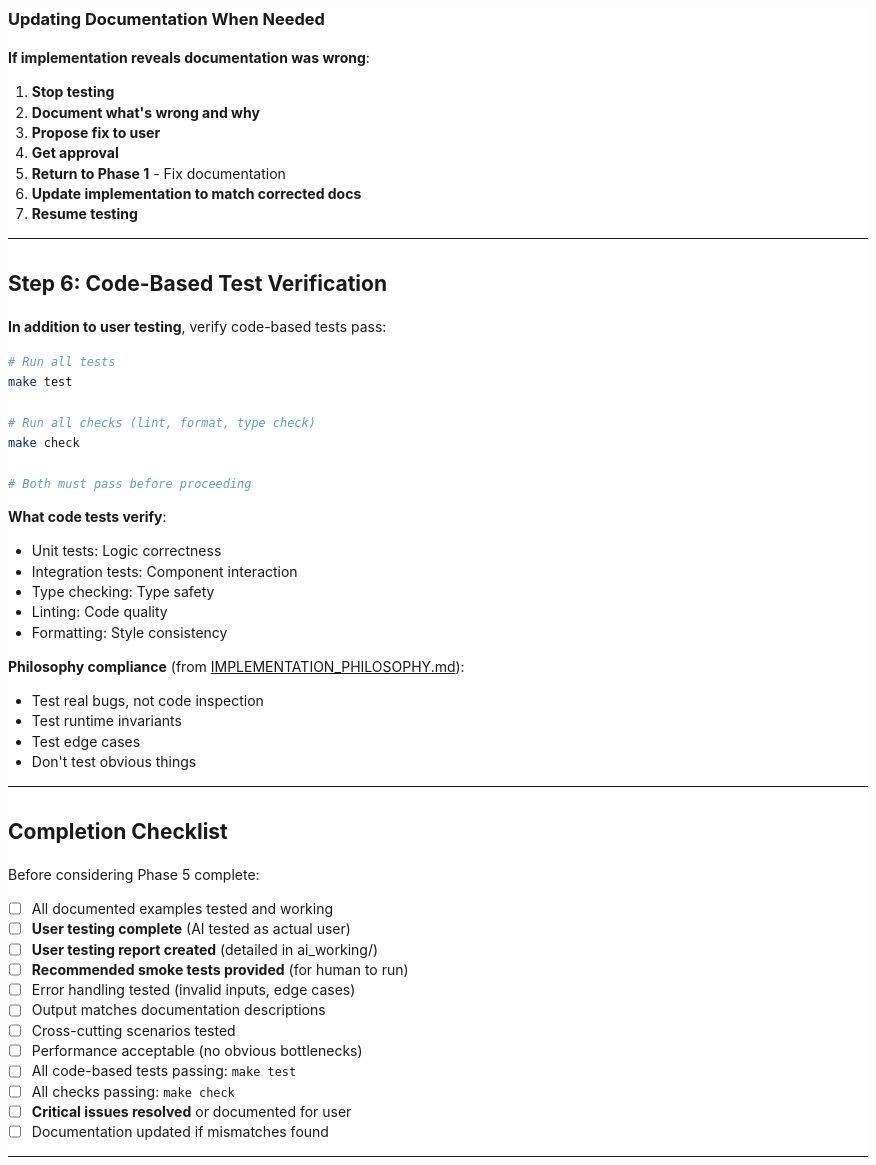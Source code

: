 ### Updating Documentation When Needed

**If implementation reveals documentation was wrong**:

1. **Stop testing**
2. **Document what's wrong and why**
3. **Propose fix to user**
4. **Get approval**
5. **Return to Phase 1** - Fix documentation
6. **Update implementation to match corrected docs**
7. **Resume testing**

---

## Step 6: Code-Based Test Verification

**In addition to user testing**, verify code-based tests pass:

```bash
# Run all tests
make test

# Run all checks (lint, format, type check)
make check

# Both must pass before proceeding
```

**What code tests verify**:
- Unit tests: Logic correctness
- Integration tests: Component interaction
- Type checking: Type safety
- Linting: Code quality
- Formatting: Style consistency

**Philosophy compliance** (from [IMPLEMENTATION_PHILOSOPHY.md](../../.claude/context/PHILOSOPHY.md)):
- Test real bugs, not code inspection
- Test runtime invariants
- Test edge cases
- Don't test obvious things

---

## Completion Checklist

Before considering Phase 5 complete:

- [ ] All documented examples tested and working
- [ ] **User testing complete** (AI tested as actual user)
- [ ] **User testing report created** (detailed in ai_working/)
- [ ] **Recommended smoke tests provided** (for human to run)
- [ ] Error handling tested (invalid inputs, edge cases)
- [ ] Output matches documentation descriptions
- [ ] Cross-cutting scenarios tested
- [ ] Performance acceptable (no obvious bottlenecks)
- [ ] All code-based tests passing: `make test`
- [ ] All checks passing: `make check`
- [ ] **Critical issues resolved** or documented for user
- [ ] Documentation updated if mismatches found

---